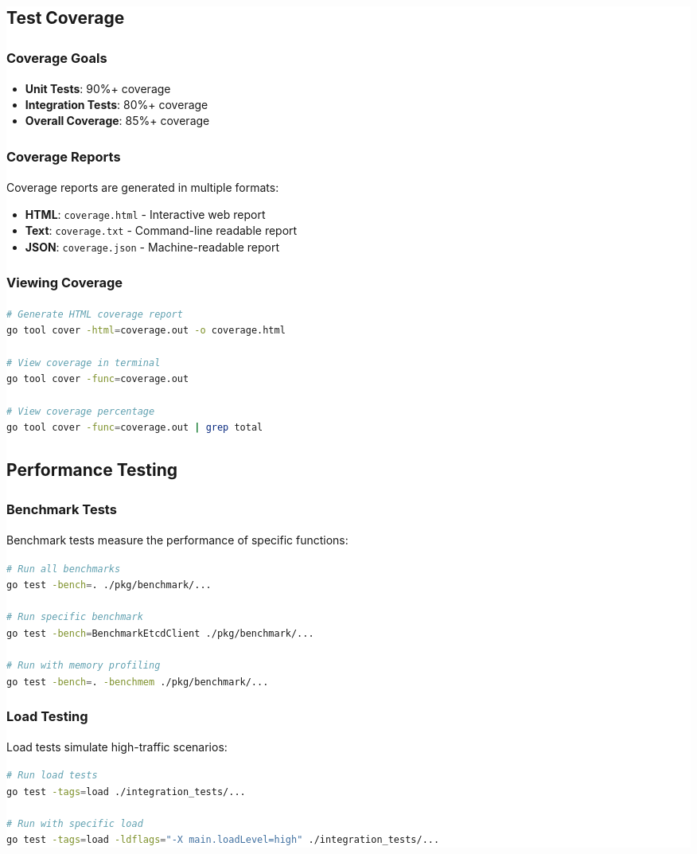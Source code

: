 ## Test Coverage

### Coverage Goals

- **Unit Tests**: 90%+ coverage
- **Integration Tests**: 80%+ coverage
- **Overall Coverage**: 85%+ coverage

### Coverage Reports

Coverage reports are generated in multiple formats:

- **HTML**: `coverage.html` - Interactive web report
- **Text**: `coverage.txt` - Command-line readable report
- **JSON**: `coverage.json` - Machine-readable report

### Viewing Coverage

```bash
# Generate HTML coverage report
go tool cover -html=coverage.out -o coverage.html

# View coverage in terminal
go tool cover -func=coverage.out

# View coverage percentage
go tool cover -func=coverage.out | grep total
```

## Performance Testing

### Benchmark Tests

Benchmark tests measure the performance of specific functions:

```bash
# Run all benchmarks
go test -bench=. ./pkg/benchmark/...

# Run specific benchmark
go test -bench=BenchmarkEtcdClient ./pkg/benchmark/...

# Run with memory profiling
go test -bench=. -benchmem ./pkg/benchmark/...
```

### Load Testing

Load tests simulate high-traffic scenarios:

```bash
# Run load tests
go test -tags=load ./integration_tests/...

# Run with specific load
go test -tags=load -ldflags="-X main.loadLevel=high" ./integration_tests/...
```
